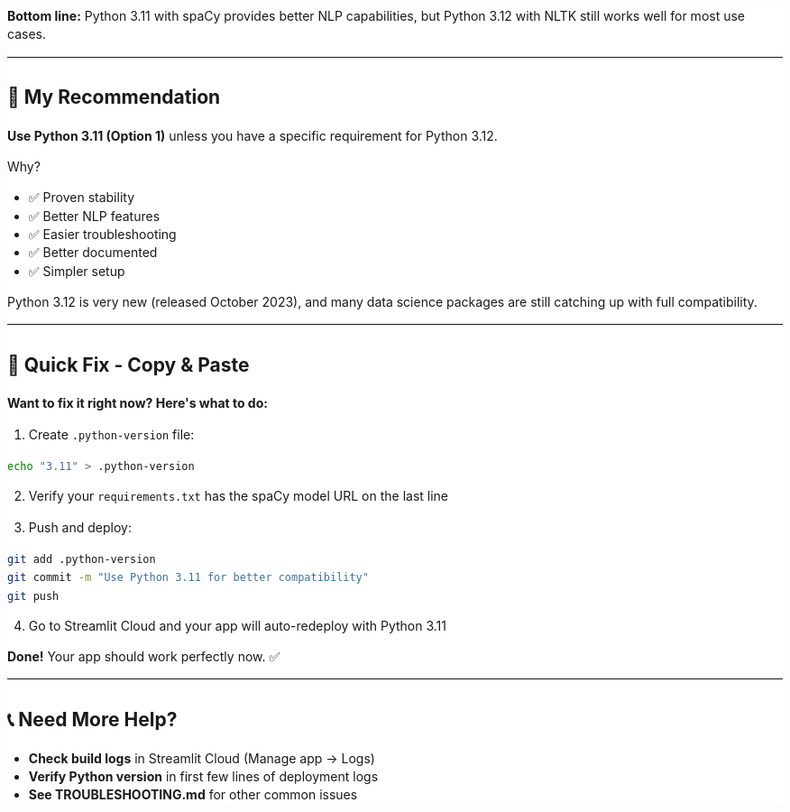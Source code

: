 
**Bottom line:** Python 3.11 with spaCy provides better NLP capabilities, but Python 3.12 with NLTK still works well for most use cases.

---

## 🎯 My Recommendation

**Use Python 3.11 (Option 1)** unless you have a specific requirement for Python 3.12.

Why?
- ✅ Proven stability
- ✅ Better NLP features
- ✅ Easier troubleshooting
- ✅ Better documented
- ✅ Simpler setup

Python 3.12 is very new (released October 2023), and many data science packages are still catching up with full compatibility.

---

## 🚀 Quick Fix - Copy & Paste

**Want to fix it right now? Here's what to do:**

1. Create `.python-version` file:
```bash
echo "3.11" > .python-version
```

2. Verify your `requirements.txt` has the spaCy model URL on the last line

3. Push and deploy:
```bash
git add .python-version
git commit -m "Use Python 3.11 for better compatibility"
git push
```

4. Go to Streamlit Cloud and your app will auto-redeploy with Python 3.11

**Done!** Your app should work perfectly now. ✅

---

## 📞 Need More Help?

- **Check build logs** in Streamlit Cloud (Manage app → Logs)
- **Verify Python version** in first few lines of deployment logs
- **See TROUBLESHOOTING.md** for other common issues